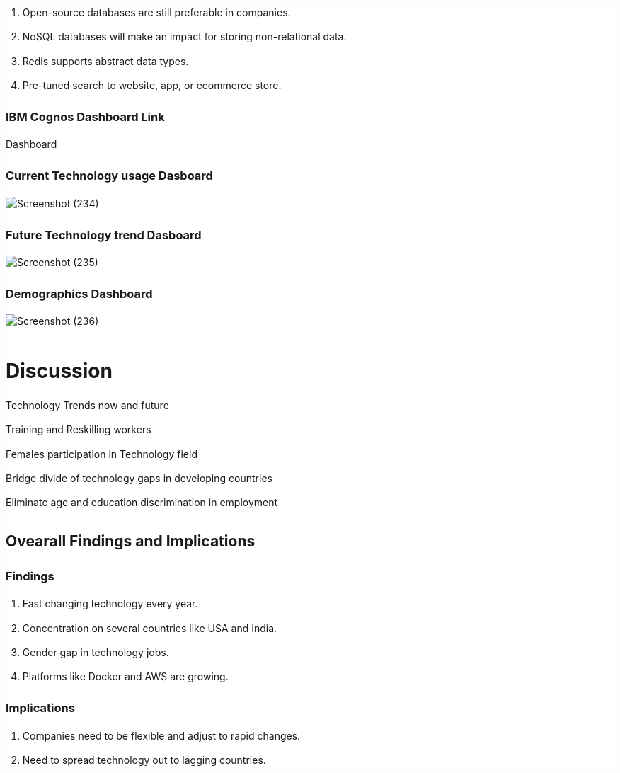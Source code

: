 1. Open-source databases are still preferable in companies.

2. NoSQL databases will make an impact for storing non-relational data.

3. Redis supports abstract data types.

4. Pre-tuned search to website, app, or ecommerce store.

### IBM Cognos Dashboard Link

[Dashboard](https://dataplatform.cloud.ibm.com/dashboards/71f05cf2-51d4-4005-8bdb-67f4279f16b0/view/4364b81f39e9239610f5dce407992a0e2b622c5fb6bbd20380d47b490e357297a86045c2c82b1d08dc435637f4ba410ccf)

### Current Technology usage Dasboard

![Screenshot (234)](https://user-images.githubusercontent.com/86102231/152950650-39ed8b7d-56e8-41c1-be5c-18a04fce1bfa.png)

### Future Technology trend Dasboard

![Screenshot (235)](https://user-images.githubusercontent.com/86102231/152950669-79585a78-f30e-4c21-97fc-24fc7039f921.png)

### Demographics Dashboard

![Screenshot (236)](https://user-images.githubusercontent.com/86102231/152950681-a84c456f-5a94-4430-a26e-a7be9b283699.png)

# Discussion

Technology Trends now and future

Training and Reskilling workers

Females participation in Technology field

Bridge divide of technology gaps in developing countries

Eliminate age and education discrimination in employment

## Ovearall Findings and Implications

### Findings

1. Fast changing technology every year.

2. Concentration on several countries like USA and India.

3. Gender gap in technology jobs.

4. Platforms like Docker and AWS are growing.

### Implications

1. Companies need to be flexible and adjust to rapid changes.

2. Need to spread technology out to lagging countries.
